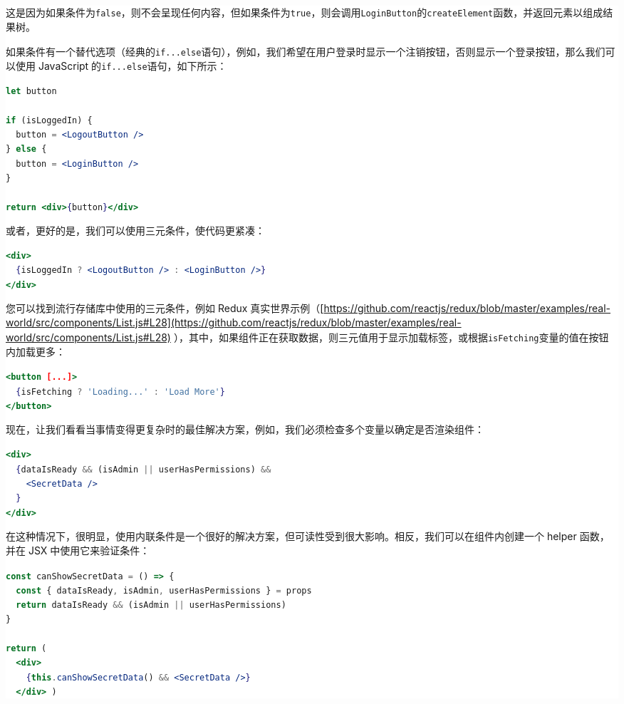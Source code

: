 这是因为如果条件为`false`，则不会呈现任何内容，但如果条件为`true`，则会调用`LoginButton`的`createElement`函数，并返回元素以组成结果树。

如果条件有一个替代选项（经典的`if...else`语句），例如，我们希望在用户登录时显示一个注销按钮，否则显示一个登录按钮，那么我们可以使用 JavaScript 的`if...else`语句，如下所示：

```jsx
let button

if (isLoggedIn) { 
  button = <LogoutButton />
} else { 
  button = <LoginButton />
} 

return <div>{button}</div>
```

或者，更好的是，我们可以使用三元条件，使代码更紧凑：

```jsx
<div> 
  {isLoggedIn ? <LogoutButton /> : <LoginButton />} 
</div>
```

您可以找到流行存储库中使用的三元条件，例如 Redux 真实世界示例（[https://github.com/reactjs/redux/blob/master/examples/real-world/src/components/List.js#L28](https://github.com/reactjs/redux/blob/master/examples/real-world/src/components/List.js#L28) ），其中，如果组件正在获取数据，则三元值用于显示加载标签，或根据`isFetching`变量的值在按钮内加载更多：

```jsx
<button [...]> 
  {isFetching ? 'Loading...' : 'Load More'} 
</button>
```

现在，让我们看看当事情变得更复杂时的最佳解决方案，例如，我们必须检查多个变量以确定是否渲染组件：

```jsx
<div>
  {dataIsReady && (isAdmin || userHasPermissions) && 
    <SecretData />
  }
</div>
```

在这种情况下，很明显，使用内联条件是一个很好的解决方案，但可读性受到很大影响。相反，我们可以在组件内创建一个 helper 函数，并在 JSX 中使用它来验证条件：

```jsx
const canShowSecretData = () => { 
  const { dataIsReady, isAdmin, userHasPermissions } = props
  return dataIsReady && (isAdmin || userHasPermissions)
} 

return (
  <div> 
    {this.canShowSecretData() && <SecretData />} 
  </div> )
```
